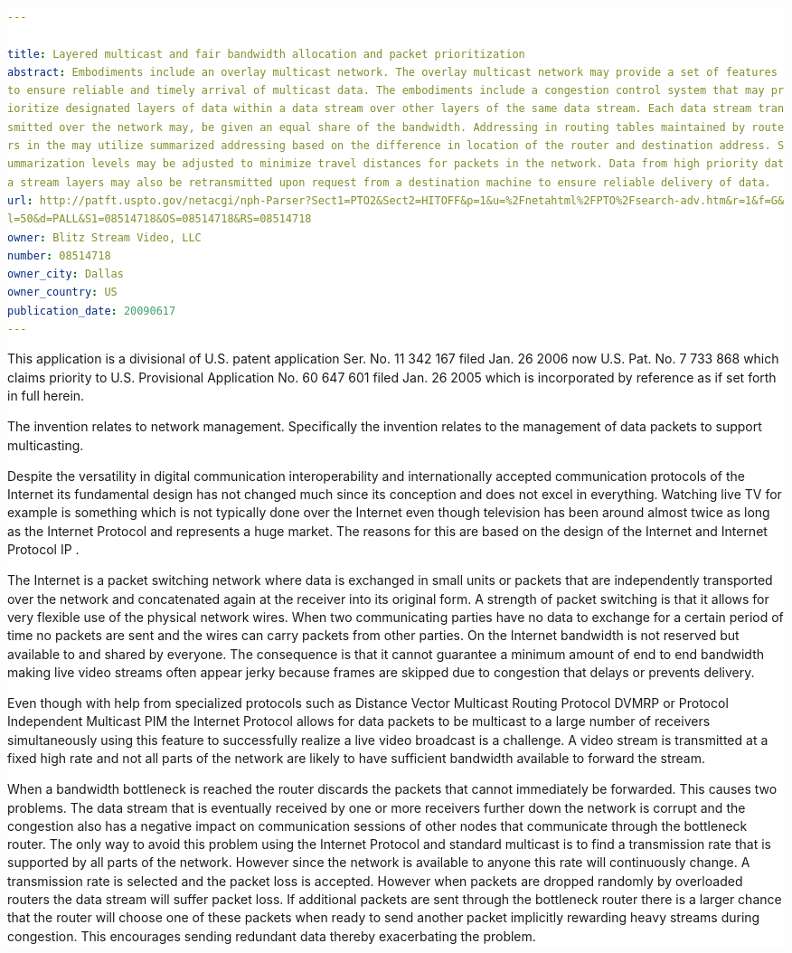 ```yaml
---

title: Layered multicast and fair bandwidth allocation and packet prioritization
abstract: Embodiments include an overlay multicast network. The overlay multicast network may provide a set of features to ensure reliable and timely arrival of multicast data. The embodiments include a congestion control system that may prioritize designated layers of data within a data stream over other layers of the same data stream. Each data stream transmitted over the network may, be given an equal share of the bandwidth. Addressing in routing tables maintained by routers in the may utilize summarized addressing based on the difference in location of the router and destination address. Summarization levels may be adjusted to minimize travel distances for packets in the network. Data from high priority data stream layers may also be retransmitted upon request from a destination machine to ensure reliable delivery of data.
url: http://patft.uspto.gov/netacgi/nph-Parser?Sect1=PTO2&Sect2=HITOFF&p=1&u=%2Fnetahtml%2FPTO%2Fsearch-adv.htm&r=1&f=G&l=50&d=PALL&S1=08514718&OS=08514718&RS=08514718
owner: Blitz Stream Video, LLC
number: 08514718
owner_city: Dallas
owner_country: US
publication_date: 20090617
---
```

This application is a divisional of U.S. patent application Ser. No. 11 342 167 filed Jan. 26 2006 now U.S. Pat. No. 7 733 868 which claims priority to U.S. Provisional Application No. 60 647 601 filed Jan. 26 2005 which is incorporated by reference as if set forth in full herein.

The invention relates to network management. Specifically the invention relates to the management of data packets to support multicasting.

Despite the versatility in digital communication interoperability and internationally accepted communication protocols of the Internet its fundamental design has not changed much since its conception and does not excel in everything. Watching live TV for example is something which is not typically done over the Internet even though television has been around almost twice as long as the Internet Protocol and represents a huge market. The reasons for this are based on the design of the Internet and Internet Protocol IP .

The Internet is a packet switching network where data is exchanged in small units or packets that are independently transported over the network and concatenated again at the receiver into its original form. A strength of packet switching is that it allows for very flexible use of the physical network wires. When two communicating parties have no data to exchange for a certain period of time no packets are sent and the wires can carry packets from other parties. On the Internet bandwidth is not reserved but available to and shared by everyone. The consequence is that it cannot guarantee a minimum amount of end to end bandwidth making live video streams often appear jerky because frames are skipped due to congestion that delays or prevents delivery.

Even though with help from specialized protocols such as Distance Vector Multicast Routing Protocol DVMRP or Protocol Independent Multicast PIM the Internet Protocol allows for data packets to be multicast to a large number of receivers simultaneously using this feature to successfully realize a live video broadcast is a challenge. A video stream is transmitted at a fixed high rate and not all parts of the network are likely to have sufficient bandwidth available to forward the stream.

When a bandwidth bottleneck is reached the router discards the packets that cannot immediately be forwarded. This causes two problems. The data stream that is eventually received by one or more receivers further down the network is corrupt and the congestion also has a negative impact on communication sessions of other nodes that communicate through the bottleneck router. The only way to avoid this problem using the Internet Protocol and standard multicast is to find a transmission rate that is supported by all parts of the network. However since the network is available to anyone this rate will continuously change. A transmission rate is selected and the packet loss is accepted. However when packets are dropped randomly by overloaded routers the data stream will suffer packet loss. If additional packets are sent through the bottleneck router there is a larger chance that the router will choose one of these packets when ready to send another packet implicitly rewarding heavy streams during congestion. This encourages sending redundant data thereby exacerbating the problem.
